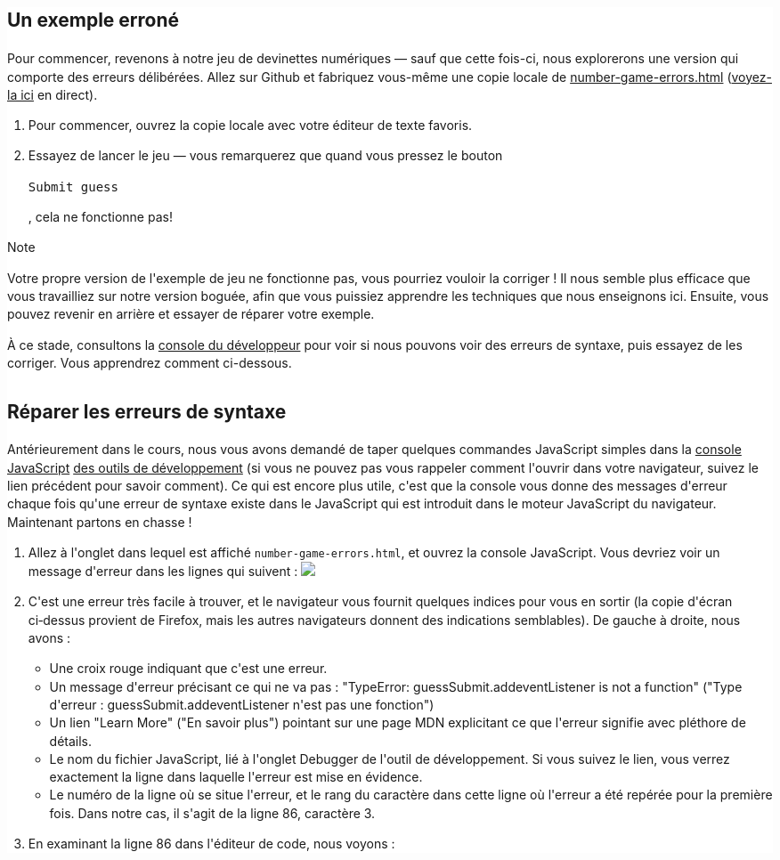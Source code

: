 ## Un exemple erroné

Pour commencer, revenons à notre jeu de devinettes numériques — sauf que cette fois-ci, nous explorerons une version qui comporte des erreurs délibérées. Allez sur Github et fabriquez vous-même une copie locale de [number-game-errors.html](https://github.com/mdn/learning-area/blob/master/javascript/introduction-to-js-1/troubleshooting/number-game-errors.html) ([voyez-la ici](https://mdn.github.io/learning-area/javascript/introduction-to-js-1/troubleshooting/number-game-errors.html) en direct).

1. Pour commencer, ouvrez la copie locale avec votre éditeur de texte favoris.
2. Essayez de lancer le jeu — vous remarquerez que quand vous pressez le bouton

   <kbd>Submit guess</kbd>

   , cela ne fonctionne pas!

> [!NOTE]
> Votre propre version de l'exemple de jeu ne fonctionne pas, vous pourriez vouloir la corriger ! Il nous semble plus efficace que vous travailliez sur notre version boguée, afin que vous puissiez apprendre les techniques que nous enseignons ici. Ensuite, vous pouvez revenir en arrière et essayer de réparer votre exemple.

À ce stade, consultons la [console du développeur](/fr/docs/Learn/Common_questions/Tools_and_setup/What_are_browser_developer_tools) pour voir si nous pouvons voir des erreurs de syntaxe, puis essayez de les corriger. Vous apprendrez comment ci-dessous.

## Réparer les erreurs de syntaxe

Antérieurement dans le cours, nous vous avons demandé de taper quelques commandes JavaScript simples dans la [console JavaScript](/fr/docs/Learn/Common_questions/Tools_and_setup/What_are_browser_developer_tools) [des outils de développement](/fr/docs/Learn/Common_questions/Tools_and_setup/What_are_browser_developer_tools) (si vous ne pouvez pas vous rappeler comment l'ouvrir dans votre navigateur, suivez le lien précédent pour savoir comment). Ce qui est encore plus utile, c'est que la console vous donne des messages d'erreur chaque fois qu'une erreur de syntaxe existe dans le JavaScript qui est introduit dans le moteur JavaScript du navigateur. Maintenant partons en chasse !

1. Allez à l'onglet dans lequel est affiché `number-game-errors.html`, et ouvrez la console JavaScript. Vous devriez voir un message d'erreur dans les lignes qui suivent&nbsp;: ![](not-a-function.png)
2. C'est une erreur très facile à trouver, et le navigateur vous fournit quelques indices pour vous en sortir (la copie d'écran ci‑dessus provient de Firefox, mais les autres navigateurs donnent des indications semblables). De gauche à droite, nous avons :

   - Une croix rouge indiquant que c'est une erreur.
   - Un message d'erreur précisant ce qui ne va pas : "TypeError: guessSubmit.addeventListener is not a function" ("Type d'erreur&nbsp;: guessSubmit.addeventListener n'est pas une fonction")
   - Un lien "Learn More" ("En savoir plus") pointant sur une page MDN explicitant ce que l'erreur signifie avec pléthore de détails.
   - Le nom du fichier JavaScript, lié à l'onglet Debugger de l'outil de développement. Si vous suivez le lien, vous verrez exactement la ligne dans laquelle l'erreur est mise en évidence.
   - Le numéro de la ligne où se situe l'erreur, et le rang du caractère dans cette ligne où l'erreur a été repérée pour la première fois. Dans notre cas, il s'agit de la ligne 86, caractère 3.

3. En examinant la ligne 86 dans l'éditeur de code, nous voyons :
